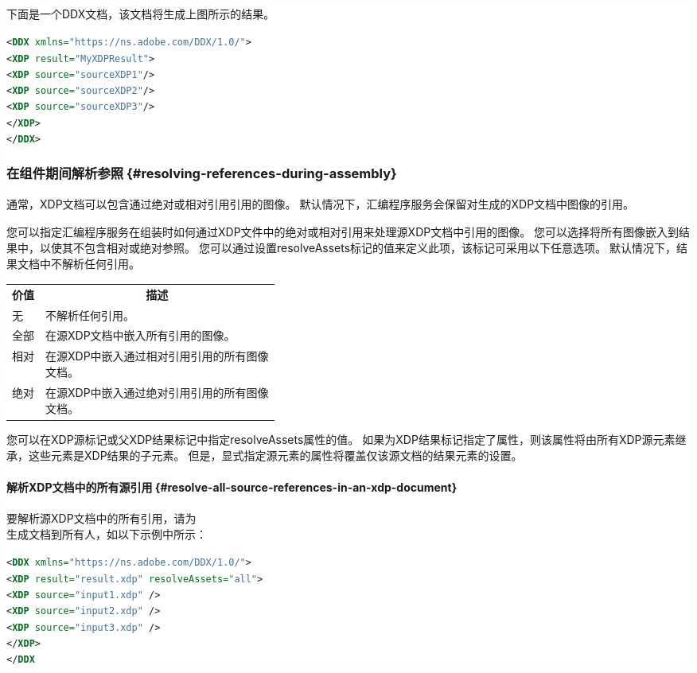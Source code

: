 下面是一个DDX文档，该文档将生成上图所示的结果。

```xml
<DDX xmlns="https://ns.adobe.com/DDX/1.0/">
<XDP result="MyXDPResult">
<XDP source="sourceXDP1"/>
<XDP source="sourceXDP2"/>
<XDP source="sourceXDP3"/>
</XDP>
</DDX>
```

### 在组件期间解析参照 {#resolving-references-during-assembly}

通常，XDP文档可以包含通过绝对或相对引用引用的图像。 默认情况下，汇编程序服务会保留对生成的XDP文档中图像的引用。

您可以指定汇编程序服务在组装时如何通过XDP文件中的绝对或相对引用来处理源XDP文档中引用的图像。 您可以选择将所有图像嵌入到结果中，以使其不包含相对或绝对参照。 您可以通过设置resolveAssets标记的值来定义此项，该标记可采用以下任意选项。 默认情况下，结果文档中不解析任何引用。

<table> 
 <tbody> 
  <tr> 
   <th>价值</th> 
   <th>描述</th> 
  </tr> 
  <tr> 
   <td>无</td> 
   <td>不解析任何引用。</td> 
  </tr> 
  <tr> 
   <td>全部</td> 
   <td>在源XDP文档中嵌入所有引用的图像。</td> 
  </tr> 
  <tr> 
   <td>相对</td> 
   <td>在源XDP中嵌入通过相对引用引用的所有图像<br /> 文档。</td> 
  </tr> 
  <tr> 
   <td>绝对</td> 
   <td>在源XDP中嵌入通过绝对引用引用的所有图像<br /> 文档。</td> 
  </tr> 
 </tbody> 
</table>

您可以在XDP源标记或父XDP结果标记中指定resolveAssets属性的值。 如果为XDP结果标记指定了属性，则该属性将由所有XDP源元素继承，这些元素是XDP结果的子元素。 但是，显式指定源元素的属性将覆盖仅该源文档的结果元素的设置。

#### 解析XDP文档中的所有源引用 {#resolve-all-source-references-in-an-xdp-document}

要解析源XDP文档中的所有引用，请为\
生成文档到所有人，如以下示例中所示：

```xml
<DDX xmlns="https://ns.adobe.com/DDX/1.0/">
<XDP result="result.xdp" resolveAssets="all">
<XDP source="input1.xdp" />
<XDP source="input2.xdp" />
<XDP source="input3.xdp" />
</XDP>
</DDX
```
